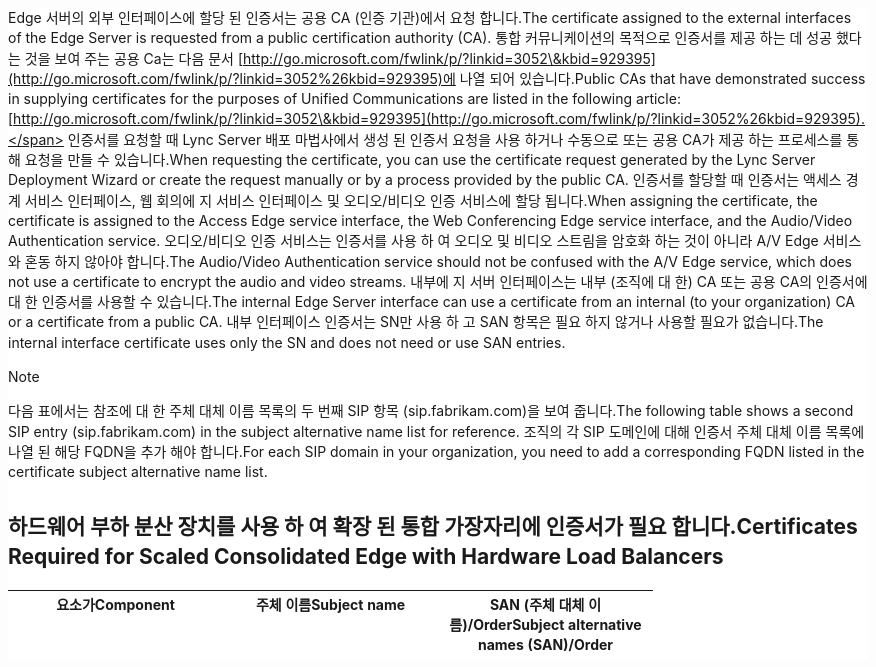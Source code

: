<span data-ttu-id="bb606-107">Edge 서버의 외부 인터페이스에 할당 된 인증서는 공용 CA (인증 기관)에서 요청 합니다.</span><span class="sxs-lookup"><span data-stu-id="bb606-107">The certificate assigned to the external interfaces of the Edge Server is requested from a public certification authority (CA).</span></span> <span data-ttu-id="bb606-108">통합 커뮤니케이션의 목적으로 인증서를 제공 하는 데 성공 했다는 것을 보여 주는 공용 Ca는 다음 문서 [http://go.microsoft.com/fwlink/p/?linkid=3052\&kbid=929395](http://go.microsoft.com/fwlink/p/?linkid=3052%26kbid=929395)에 나열 되어 있습니다.</span><span class="sxs-lookup"><span data-stu-id="bb606-108">Public CAs that have demonstrated success in supplying certificates for the purposes of Unified Communications are listed in the following article: [http://go.microsoft.com/fwlink/p/?linkid=3052\&kbid=929395](http://go.microsoft.com/fwlink/p/?linkid=3052%26kbid=929395).</span></span> <span data-ttu-id="bb606-109">인증서를 요청할 때 Lync Server 배포 마법사에서 생성 된 인증서 요청을 사용 하거나 수동으로 또는 공용 CA가 제공 하는 프로세스를 통해 요청을 만들 수 있습니다.</span><span class="sxs-lookup"><span data-stu-id="bb606-109">When requesting the certificate, you can use the certificate request generated by the Lync Server Deployment Wizard or create the request manually or by a process provided by the public CA.</span></span> <span data-ttu-id="bb606-110">인증서를 할당할 때 인증서는 액세스 경계 서비스 인터페이스, 웹 회의에 지 서비스 인터페이스 및 오디오/비디오 인증 서비스에 할당 됩니다.</span><span class="sxs-lookup"><span data-stu-id="bb606-110">When assigning the certificate, the certificate is assigned to the Access Edge service interface, the Web Conferencing Edge service interface, and the Audio/Video Authentication service.</span></span> <span data-ttu-id="bb606-111">오디오/비디오 인증 서비스는 인증서를 사용 하 여 오디오 및 비디오 스트림을 암호화 하는 것이 아니라 A/V Edge 서비스와 혼동 하지 않아야 합니다.</span><span class="sxs-lookup"><span data-stu-id="bb606-111">The Audio/Video Authentication service should not be confused with the A/V Edge service, which does not use a certificate to encrypt the audio and video streams.</span></span> <span data-ttu-id="bb606-112">내부에 지 서버 인터페이스는 내부 (조직에 대 한) CA 또는 공용 CA의 인증서에 대 한 인증서를 사용할 수 있습니다.</span><span class="sxs-lookup"><span data-stu-id="bb606-112">The internal Edge Server interface can use a certificate from an internal (to your organization) CA or a certificate from a public CA.</span></span> <span data-ttu-id="bb606-113">내부 인터페이스 인증서는 SN만 사용 하 고 SAN 항목은 필요 하지 않거나 사용할 필요가 없습니다.</span><span class="sxs-lookup"><span data-stu-id="bb606-113">The internal interface certificate uses only the SN and does not need or use SAN entries.</span></span>

<div>


> [!NOTE]
> <span data-ttu-id="bb606-114">다음 표에서는 참조에 대 한 주체 대체 이름 목록의 두 번째 SIP 항목 (sip.fabrikam.com)을 보여 줍니다.</span><span class="sxs-lookup"><span data-stu-id="bb606-114">The following table shows a second SIP entry (sip.fabrikam.com) in the subject alternative name list for reference.</span></span> <span data-ttu-id="bb606-115">조직의 각 SIP 도메인에 대해 인증서 주체 대체 이름 목록에 나열 된 해당 FQDN을 추가 해야 합니다.</span><span class="sxs-lookup"><span data-stu-id="bb606-115">For each SIP domain in your organization, you need to add a corresponding FQDN listed in the certificate subject alternative name list.</span></span>



</div>

<div>

## <a name="certificates-required-for-scaled-consolidated-edge-with-hardware-load-balancers"></a><span data-ttu-id="bb606-116">하드웨어 부하 분산 장치를 사용 하 여 확장 된 통합 가장자리에 인증서가 필요 합니다.</span><span class="sxs-lookup"><span data-stu-id="bb606-116">Certificates Required for Scaled Consolidated Edge with Hardware Load Balancers</span></span>


<table>
<colgroup>
<col style="width: 25%" />
<col style="width: 25%" />
<col style="width: 25%" />
<col style="width: 25%" />
</colgroup>
<thead>
<tr class="header">
<th><span data-ttu-id="bb606-117">요소가</span><span class="sxs-lookup"><span data-stu-id="bb606-117">Component</span></span></th>
<th><span data-ttu-id="bb606-118">주체 이름</span><span class="sxs-lookup"><span data-stu-id="bb606-118">Subject name</span></span></th>
<th><span data-ttu-id="bb606-119">SAN (주체 대체 이름)/Order</span><span class="sxs-lookup"><span data-stu-id="bb606-119">Subject alternative names (SAN)/Order</span></span></th>